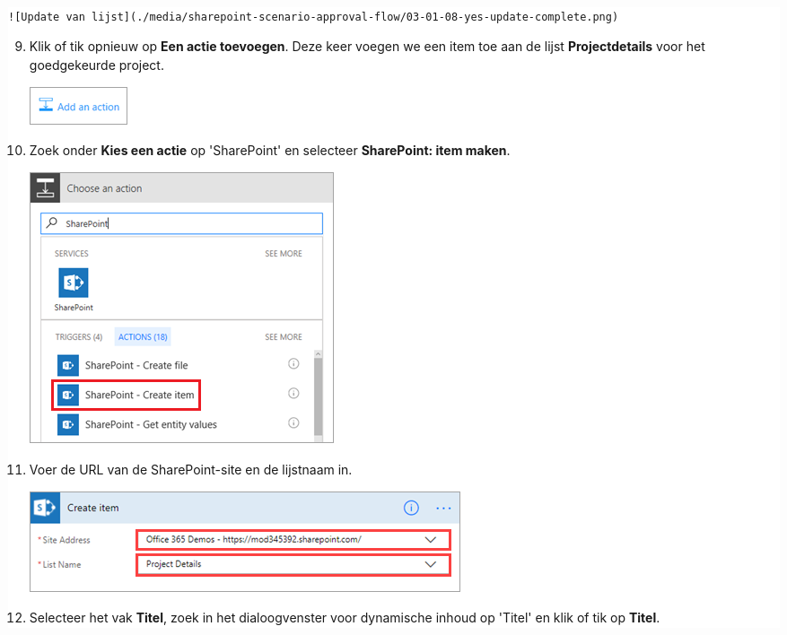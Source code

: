     ![Update van lijst](./media/sharepoint-scenario-approval-flow/03-01-08-yes-update-complete.png)
9. Klik of tik opnieuw op **Een actie toevoegen**. Deze keer voegen we een item toe aan de lijst **Projectdetails** voor het goedgekeurde project.
   
    ![Een actie toevoegen](./media/sharepoint-scenario-approval-flow/03-00-01-add-action.png)
10. Zoek onder **Kies een actie** op 'SharePoint' en selecteer **SharePoint: item maken**.
    
    ![Actie Item maken](./media/sharepoint-scenario-approval-flow/03-01-09-create.png)
11. Voer de URL van de SharePoint-site en de lijstnaam in.
    
    ![Itemparameters maken](./media/sharepoint-scenario-approval-flow/03-01-10-yes-create-list.png)
12. Selecteer het vak **Titel**, zoek in het dialoogvenster voor dynamische inhoud op 'Titel' en klik of tik op **Titel**.
    